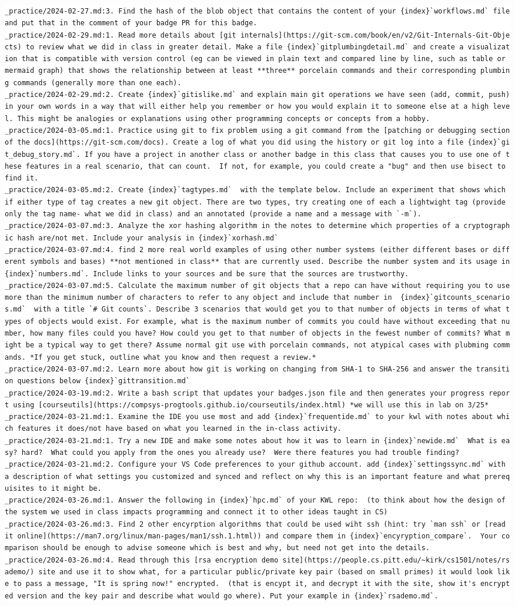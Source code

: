 ```{code-block} console
_practice/2024-02-27.md:3. Find the hash of the blob object that contains the content of your {index}`workflows.md` file and put that in the comment of your badge PR for this badge. 
_practice/2024-02-29.md:1. Read more details about [git internals](https://git-scm.com/book/en/v2/Git-Internals-Git-Objects) to review what we did in class in greater detail. Make a file {index}`gitplumbingdetail.md` and create a visualization that is compatible with version control (eg can be viewed in plain text and compared line by line, such as table or mermaid graph) that shows the relationship between at least **three** porcelain commands and their corresponding plumbing commands (generally more than one each). 
_practice/2024-02-29.md:2. Create {index}`gitislike.md` and explain main git operations we have seen (add, commit, push) in your own words in a way that will either help you remember or how you would explain it to someone else at a high level. This might be analogies or explanations using other programming concepts or concepts from a hobby. 
_practice/2024-03-05.md:1. Practice using git to fix problem using a git command from the [patching or debugging section of the docs](https://git-scm.com/docs). Create a log of what you did using the history or git log into a file {index}`git_debug_story.md`. If you have a project in another class or another badge in this class that causes you to use one of these features in a real scenario, that can count.  If not, for example, you could create a "bug" and then use bisect to find it.  
_practice/2024-03-05.md:2. Create {index}`tagtypes.md`  with the template below. Include an experiment that shows which if either type of tag creates a new git object. There are two types, try creating one of each a lightwight tag (provide only the tag name- what we did in class) and an annotated (provide a name and a message with `-m`).  
_practice/2024-03-07.md:3. Analyze the xor hashing algorithm in the notes to determine which properties of a cryptographic hash are/not met. Include your analysis in {index}`xorhash.md`
_practice/2024-03-07.md:4. find 2 more real world examples of using other number systems (either different bases or different symbols and bases) **not mentioned in class** that are currently used. Describe the number system and its usage in {index}`numbers.md`. Include links to your sources and be sure that the sources are trustworthy. 
_practice/2024-03-07.md:5. Calculate the maximum number of git objects that a repo can have without requiring you to use more than the minimum number of characters to refer to any object and include that number in  {index}`gitcounts_scenarios.md`  with a title `# Git counts`. Describe 3 scenarios that would get you to that number of objects in terms of what types of objects would exist. For example, what is the maximum number of commits you could have without exceeding that number, how many files could you have? How could you get to that number of objects in the fewest number of commits? What might be a typical way to get there? Assume normal git use with porcelain commands, not atypical cases with plubming commands. *If you get stuck, outline what you know and then request a review.* 
_practice/2024-03-07.md:2. Learn more about how git is working on changing from SHA-1 to SHA-256 and answer the transition questions below {index}`gittransition.md`
_practice/2024-03-19.md:2. Write a bash script that updates your badges.json file and then generates your progress report using [courseutils](https://compsys-progtools.github.io/courseutils/index.html) *we will use this in lab on 3/25*
_practice/2024-03-21.md:1. Examine the IDE you use most and add {index}`frequentide.md` to your kwl with notes about which features it does/not have based on what you learned in the in-class activity. 
_practice/2024-03-21.md:1. Try a new IDE and make some notes about how it was to learn in {index}`newide.md`  What is easy? hard?  What could you apply from the ones you already use?  Were there features you had trouble finding? 
_practice/2024-03-21.md:2. Configure your VS Code preferences to your github account. add {index}`settingssync.md` with a description of what settings you customized and synced and reflect on why this is an important feature and what prerequisites to it might be.
_practice/2024-03-26.md:1. Answer the following in {index}`hpc.md` of your KWL repo:  (to think about how the design of the system we used in class impacts programming and connect it to other ideas taught in CS)
_practice/2024-03-26.md:3. Find 2 other encyrption algorithms that could be used wiht ssh (hint: try `man ssh` or [read it online](https://man7.org/linux/man-pages/man1/ssh.1.html)) and compare them in {index}`encyryption_compare`.  Your comparison should be enough to advise someone which is best and why, but need not get into the details. 
_practice/2024-03-26.md:4. Read through this [rsa encryption demo site](https://people.cs.pitt.edu/~kirk/cs1501/notes/rsademo/) site and use it to show what, for a particular public/private key pair (based on small primes) it would look like to pass a message, "It is spring now!" encrypted.  (that is encypt it, and decrypt it with the site, show it's encrypted version and the key pair and describe what would go where). Put your example in {index}`rsademo.md`.
```